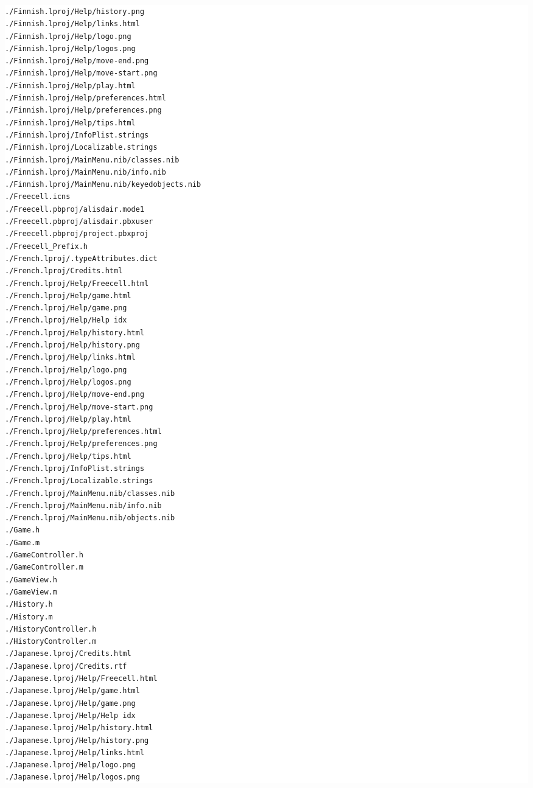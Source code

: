 ```
./Finnish.lproj/Help/history.png
./Finnish.lproj/Help/links.html
./Finnish.lproj/Help/logo.png
./Finnish.lproj/Help/logos.png
./Finnish.lproj/Help/move-end.png
./Finnish.lproj/Help/move-start.png
./Finnish.lproj/Help/play.html
./Finnish.lproj/Help/preferences.html
./Finnish.lproj/Help/preferences.png
./Finnish.lproj/Help/tips.html
./Finnish.lproj/InfoPlist.strings
./Finnish.lproj/Localizable.strings
./Finnish.lproj/MainMenu.nib/classes.nib
./Finnish.lproj/MainMenu.nib/info.nib
./Finnish.lproj/MainMenu.nib/keyedobjects.nib
./Freecell.icns
./Freecell.pbproj/alisdair.mode1
./Freecell.pbproj/alisdair.pbxuser
./Freecell.pbproj/project.pbxproj
./Freecell_Prefix.h
./French.lproj/.typeAttributes.dict
./French.lproj/Credits.html
./French.lproj/Help/Freecell.html
./French.lproj/Help/game.html
./French.lproj/Help/game.png
./French.lproj/Help/Help idx
./French.lproj/Help/history.html
./French.lproj/Help/history.png
./French.lproj/Help/links.html
./French.lproj/Help/logo.png
./French.lproj/Help/logos.png
./French.lproj/Help/move-end.png
./French.lproj/Help/move-start.png
./French.lproj/Help/play.html
./French.lproj/Help/preferences.html
./French.lproj/Help/preferences.png
./French.lproj/Help/tips.html
./French.lproj/InfoPlist.strings
./French.lproj/Localizable.strings
./French.lproj/MainMenu.nib/classes.nib
./French.lproj/MainMenu.nib/info.nib
./French.lproj/MainMenu.nib/objects.nib
./Game.h
./Game.m
./GameController.h
./GameController.m
./GameView.h
./GameView.m
./History.h
./History.m
./HistoryController.h
./HistoryController.m
./Japanese.lproj/Credits.html
./Japanese.lproj/Credits.rtf
./Japanese.lproj/Help/Freecell.html
./Japanese.lproj/Help/game.html
./Japanese.lproj/Help/game.png
./Japanese.lproj/Help/Help idx
./Japanese.lproj/Help/history.html
./Japanese.lproj/Help/history.png
./Japanese.lproj/Help/links.html
./Japanese.lproj/Help/logo.png
./Japanese.lproj/Help/logos.png
```